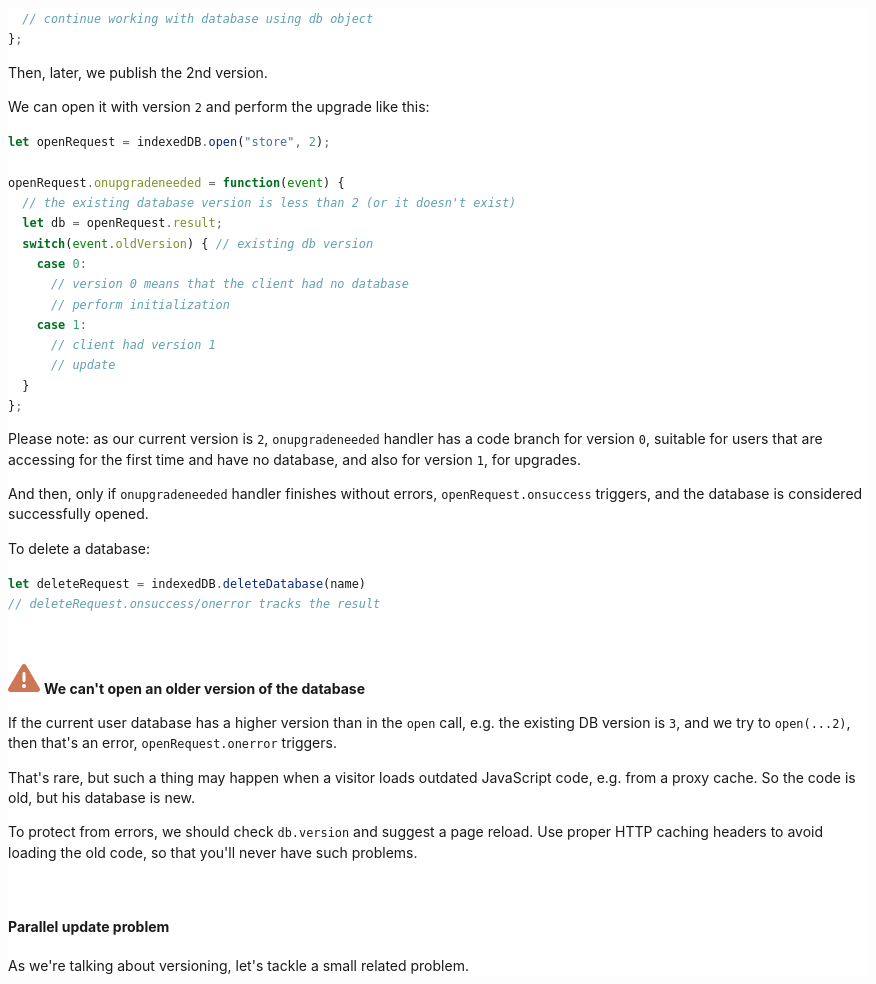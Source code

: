 ```javascript
  // continue working with database using db object
};
```

Then, later, we publish the 2nd version.

We can open it with version `2` and perform the upgrade like this:
```javascript
let openRequest = indexedDB.open("store", 2);

openRequest.onupgradeneeded = function(event) {
  // the existing database version is less than 2 (or it doesn't exist)
  let db = openRequest.result;
  switch(event.oldVersion) { // existing db version
    case 0:
      // version 0 means that the client had no database
      // perform initialization
    case 1:
      // client had version 1
      // update
  }
};
```

Please note: as our current version is `2`, `onupgradeneeded` handler has a code branch for version `0`, suitable for users that are accessing for the first time and have no database, and also for version `1`, for upgrades.

And then, only if `onupgradeneeded` handler finishes without errors, `openRequest.onsuccess` triggers, and the database is considered successfully opened.

To delete a database:
```javascript
let deleteRequest = indexedDB.deleteDatabase(name)
// deleteRequest.onsuccess/onerror tracks the result
```

<br />

<img src="../../images/commons/icons/triangle-exclamation-solid.svg" /> **We can't open an older version of the database**

If the current user database has a higher version than in the `open` call, e.g. the existing DB version is `3`, and we try to `open(...2)`, then that's an error, `openRequest.onerror` triggers.

That's rare, but such a thing may happen when a visitor loads outdated JavaScript code, e.g. from a proxy cache. So the code is old, but his database is new.

To protect from errors, we should check `db.version` and suggest a page reload. Use proper HTTP caching headers to avoid loading the old code, so that you'll never have such problems.

<br />

#### Parallel update problem
As we're talking about versioning, let's tackle a small related problem.
